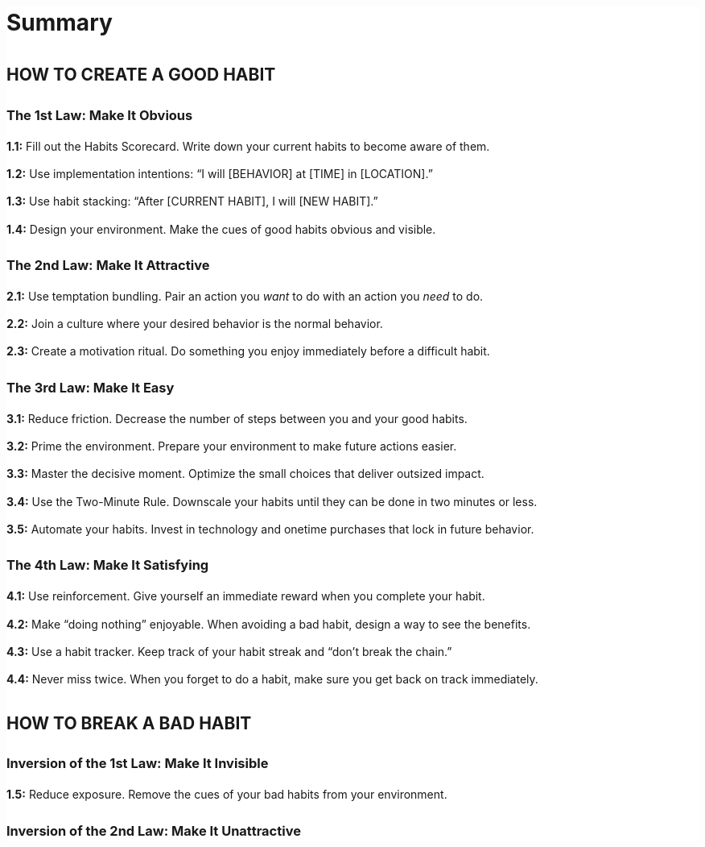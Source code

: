 # Summary

## HOW TO CREATE A GOOD HABIT

### The 1st Law: Make It Obvious

**1.1:** Fill out the Habits Scorecard. Write down your current habits to become aware of them.

**1.2:** Use implementation intentions: “I will [BEHAVIOR] at [TIME] in [LOCATION].”

**1.3:** Use habit stacking: “After [CURRENT HABIT], I will [NEW HABIT].”

**1.4:** Design your environment. Make the cues of good habits obvious and visible.

### The 2nd Law: Make It Attractive

**2.1:** Use temptation bundling. Pair an action you _want_ to do with an action you _need_ to do.

**2.2:** Join a culture where your desired behavior is the normal behavior.

**2.3:** Create a motivation ritual. Do something you enjoy immediately before a difficult habit.

### The 3rd Law: Make It Easy

**3.1:** Reduce friction. Decrease the number of steps between you and your good habits.

**3.2:** Prime the environment. Prepare your environment to make future actions easier.

**3.3:** Master the decisive moment. Optimize the small choices that deliver outsized impact.

**3.4:** Use the Two-Minute Rule. Downscale your habits until they can be done in two minutes or less.

**3.5:** Automate your habits. Invest in technology and onetime purchases that lock in future behavior.

### The 4th Law: Make It Satisfying

**4.1:** Use reinforcement. Give yourself an immediate reward when you complete your habit.

**4.2:** Make “doing nothing” enjoyable. When avoiding a bad habit, design a way to see the benefits.

**4.3:** Use a habit tracker. Keep track of your habit streak and “don’t break the chain.”

**4.4:** Never miss twice. When you forget to do a habit, make sure you get back on track immediately.

## HOW TO BREAK A BAD HABIT

### Inversion of the 1st Law: Make It Invisible

**1.5:** Reduce exposure. Remove the cues of your bad habits from your environment.

### Inversion of the 2nd Law: Make It Unattractive
